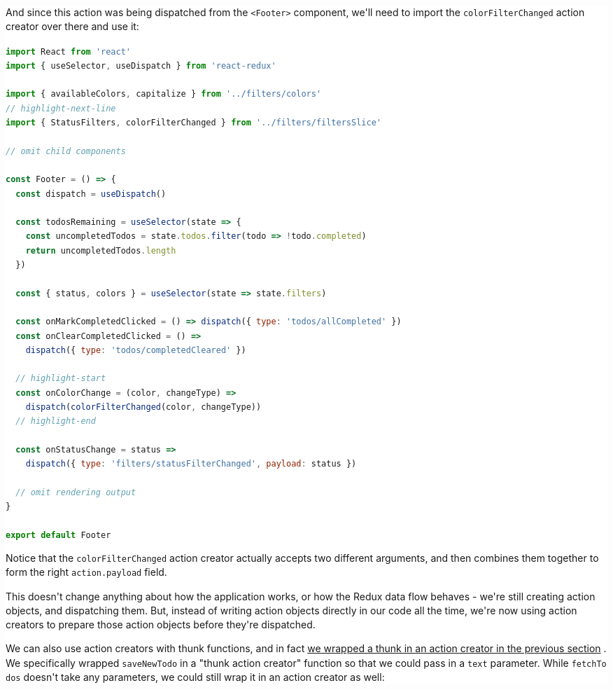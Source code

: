 And since this action was being dispatched from the `<Footer>` component, we'll need to import the `colorFilterChanged` action creator over there and use it:

```js title="src/features/footer/Footer.js"
import React from 'react'
import { useSelector, useDispatch } from 'react-redux'

import { availableColors, capitalize } from '../filters/colors'
// highlight-next-line
import { StatusFilters, colorFilterChanged } from '../filters/filtersSlice'

// omit child components

const Footer = () => {
  const dispatch = useDispatch()

  const todosRemaining = useSelector(state => {
    const uncompletedTodos = state.todos.filter(todo => !todo.completed)
    return uncompletedTodos.length
  })

  const { status, colors } = useSelector(state => state.filters)

  const onMarkCompletedClicked = () => dispatch({ type: 'todos/allCompleted' })
  const onClearCompletedClicked = () =>
    dispatch({ type: 'todos/completedCleared' })

  // highlight-start
  const onColorChange = (color, changeType) =>
    dispatch(colorFilterChanged(color, changeType))
  // highlight-end

  const onStatusChange = status =>
    dispatch({ type: 'filters/statusFilterChanged', payload: status })

  // omit rendering output
}

export default Footer
```

Notice that the `colorFilterChanged` action creator actually accepts two different arguments, and then combines them together to form the right `action.payload` field.

This doesn't change anything about how the application works, or how the Redux data flow behaves - we're still creating action objects, and dispatching them. But, instead of writing action objects directly in our code all the time, we're now using action creators to prepare those action objects before they're dispatched.

We can also use action creators with thunk functions, and in fact [we wrapped a thunk in an action creator in the previous section](./part-6-async-logic.md#saving-todo-items) . We specifically wrapped `saveNewTodo` in a "thunk action creator" function so that we could pass in a `text` parameter. While `fetchTodos` doesn't take any parameters, we could still wrap it in an action creator as well:
